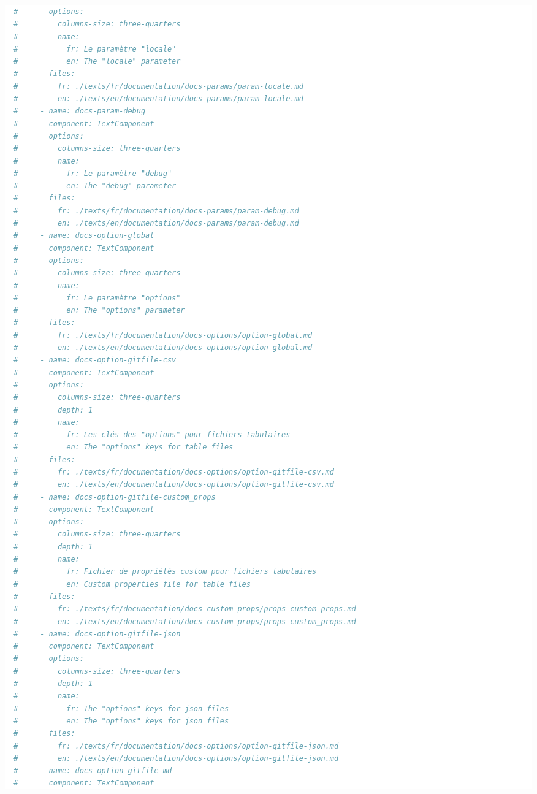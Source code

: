 ```yaml
  #       options:
  #         columns-size: three-quarters
  #         name:
  #           fr: Le paramètre "locale"
  #           en: The "locale" parameter
  #       files:
  #         fr: ./texts/fr/documentation/docs-params/param-locale.md
  #         en: ./texts/en/documentation/docs-params/param-locale.md
  #     - name: docs-param-debug
  #       component: TextComponent
  #       options:
  #         columns-size: three-quarters
  #         name:
  #           fr: Le paramètre "debug"
  #           en: The "debug" parameter
  #       files:
  #         fr: ./texts/fr/documentation/docs-params/param-debug.md
  #         en: ./texts/en/documentation/docs-params/param-debug.md
  #     - name: docs-option-global
  #       component: TextComponent
  #       options:
  #         columns-size: three-quarters
  #         name:
  #           fr: Le paramètre "options"
  #           en: The "options" parameter
  #       files:
  #         fr: ./texts/fr/documentation/docs-options/option-global.md
  #         en: ./texts/en/documentation/docs-options/option-global.md
  #     - name: docs-option-gitfile-csv
  #       component: TextComponent
  #       options:
  #         columns-size: three-quarters
  #         depth: 1
  #         name:
  #           fr: Les clés des "options" pour fichiers tabulaires
  #           en: The "options" keys for table files
  #       files:
  #         fr: ./texts/fr/documentation/docs-options/option-gitfile-csv.md
  #         en: ./texts/en/documentation/docs-options/option-gitfile-csv.md
  #     - name: docs-option-gitfile-custom_props
  #       component: TextComponent
  #       options:
  #         columns-size: three-quarters
  #         depth: 1
  #         name:
  #           fr: Fichier de propriétés custom pour fichiers tabulaires
  #           en: Custom properties file for table files
  #       files:
  #         fr: ./texts/fr/documentation/docs-custom-props/props-custom_props.md
  #         en: ./texts/en/documentation/docs-custom-props/props-custom_props.md
  #     - name: docs-option-gitfile-json
  #       component: TextComponent
  #       options:
  #         columns-size: three-quarters
  #         depth: 1
  #         name:
  #           fr: The "options" keys for json files
  #           en: The "options" keys for json files
  #       files:
  #         fr: ./texts/fr/documentation/docs-options/option-gitfile-json.md
  #         en: ./texts/en/documentation/docs-options/option-gitfile-json.md
  #     - name: docs-option-gitfile-md
  #       component: TextComponent
```